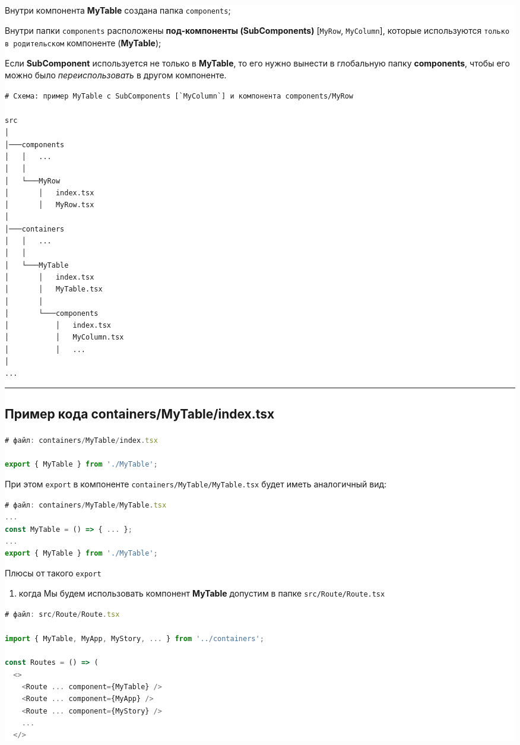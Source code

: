 Внутри компонента **MyTable** создана папка `components`;

Внутри папки `components` расположены **под-компоненты (SubComponents)** [`MyRow`, `MyColumn`], которые используются `только в родительском` компоненте (**MyTable**);

Если **SubComponent** используется не только в **MyTable**, то его нужно вынести в глобальную папку **components**, чтобы его можно было *переиспользовать* в другом компоненте.

```
# Схема: пример MyTable c SubComponents [`MyColumn`] и компонента components/MyRow

src
│
│───components
│   │   ...
│   │
│   └───MyRow
│       │   index.tsx
│       │   MyRow.tsx
│
│───containers
│   │   ...
│   │
│   └───MyTable
│       │   index.tsx
│       │   MyTable.tsx
│       │
│       └───components
│           │   index.tsx
│           │   MyColumn.tsx
│           │   ...
│
...
```

---

## Пример кода containers/MyTable/index.tsx
```ts
# файл: containers/MyTable/index.tsx

export { MyTable } from './MyTable';
```
При этом `export` в компоненте `containers/MyTable/MyTable.tsx` будет иметь аналогичный вид:
```ts
# файл: containers/MyTable/MyTable.tsx
...
const MyTable = () => { ... };
...
export { MyTable } from './MyTable';
```

Плюсы от такого `export`
1. когда Мы будем использовать компонент **MyTable** допустим в папке `src/Route/Route.tsx`
```ts
# файл: src/Route/Route.tsx

import { MyTable, MyApp, MyStory, ... } from '../containers';

const Routes = () => (
  <>
    <Route ... component={MyTable} />
    <Route ... component={MyApp} />
    <Route ... component={MyStory} />
    ...
  </>
```